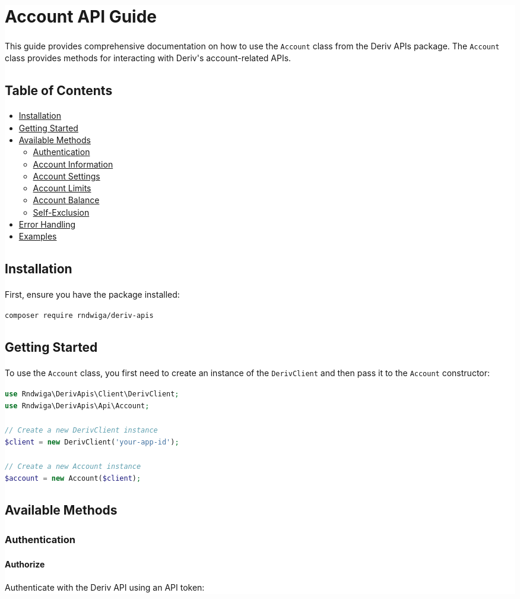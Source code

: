 # Account API Guide

This guide provides comprehensive documentation on how to use the `Account` class from the Deriv APIs package. The `Account` class provides methods for interacting with Deriv's account-related APIs.

## Table of Contents

- [Installation](#installation)
- [Getting Started](#getting-started)
- [Available Methods](#available-methods)
  - [Authentication](#authentication)
  - [Account Information](#account-information)
  - [Account Settings](#account-settings)
  - [Account Limits](#account-limits)
  - [Account Balance](#account-balance)
  - [Self-Exclusion](#self-exclusion)
- [Error Handling](#error-handling)
- [Examples](#examples)

## Installation

First, ensure you have the package installed:

```bash
composer require rndwiga/deriv-apis
```

## Getting Started

To use the `Account` class, you first need to create an instance of the `DerivClient` and then pass it to the `Account` constructor:

```php
use Rndwiga\DerivApis\Client\DerivClient;
use Rndwiga\DerivApis\Api\Account;

// Create a new DerivClient instance
$client = new DerivClient('your-app-id');

// Create a new Account instance
$account = new Account($client);
```

## Available Methods

### Authentication

#### Authorize

Authenticate with the Deriv API using an API token:
